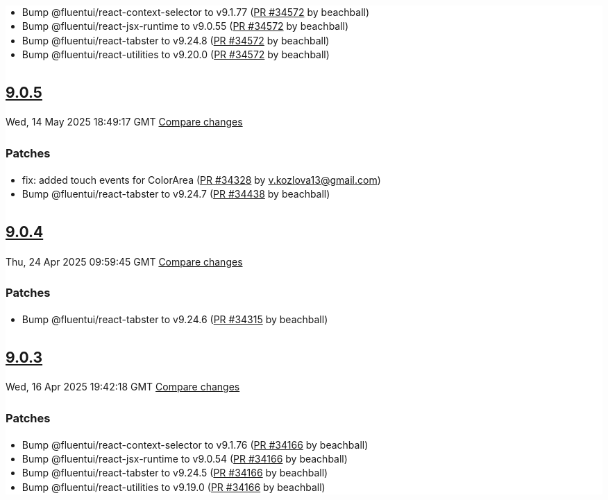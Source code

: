 - Bump @fluentui/react-context-selector to v9.1.77 ([PR #34572](https://github.com/microsoft/fluentui/pull/34572) by beachball)
- Bump @fluentui/react-jsx-runtime to v9.0.55 ([PR #34572](https://github.com/microsoft/fluentui/pull/34572) by beachball)
- Bump @fluentui/react-tabster to v9.24.8 ([PR #34572](https://github.com/microsoft/fluentui/pull/34572) by beachball)
- Bump @fluentui/react-utilities to v9.20.0 ([PR #34572](https://github.com/microsoft/fluentui/pull/34572) by beachball)

## [9.0.5](https://github.com/microsoft/fluentui/tree/@fluentui/react-color-picker_v9.0.5)

Wed, 14 May 2025 18:49:17 GMT 
[Compare changes](https://github.com/microsoft/fluentui/compare/@fluentui/react-color-picker_v9.0.4..@fluentui/react-color-picker_v9.0.5)

### Patches

- fix: added touch events for ColorArea ([PR #34328](https://github.com/microsoft/fluentui/pull/34328) by v.kozlova13@gmail.com)
- Bump @fluentui/react-tabster to v9.24.7 ([PR #34438](https://github.com/microsoft/fluentui/pull/34438) by beachball)

## [9.0.4](https://github.com/microsoft/fluentui/tree/@fluentui/react-color-picker_v9.0.4)

Thu, 24 Apr 2025 09:59:45 GMT 
[Compare changes](https://github.com/microsoft/fluentui/compare/@fluentui/react-color-picker_v9.0.3..@fluentui/react-color-picker_v9.0.4)

### Patches

- Bump @fluentui/react-tabster to v9.24.6 ([PR #34315](https://github.com/microsoft/fluentui/pull/34315) by beachball)

## [9.0.3](https://github.com/microsoft/fluentui/tree/@fluentui/react-color-picker_v9.0.3)

Wed, 16 Apr 2025 19:42:18 GMT 
[Compare changes](https://github.com/microsoft/fluentui/compare/@fluentui/react-color-picker_v9.0.2..@fluentui/react-color-picker_v9.0.3)

### Patches

- Bump @fluentui/react-context-selector to v9.1.76 ([PR #34166](https://github.com/microsoft/fluentui/pull/34166) by beachball)
- Bump @fluentui/react-jsx-runtime to v9.0.54 ([PR #34166](https://github.com/microsoft/fluentui/pull/34166) by beachball)
- Bump @fluentui/react-tabster to v9.24.5 ([PR #34166](https://github.com/microsoft/fluentui/pull/34166) by beachball)
- Bump @fluentui/react-utilities to v9.19.0 ([PR #34166](https://github.com/microsoft/fluentui/pull/34166) by beachball)
